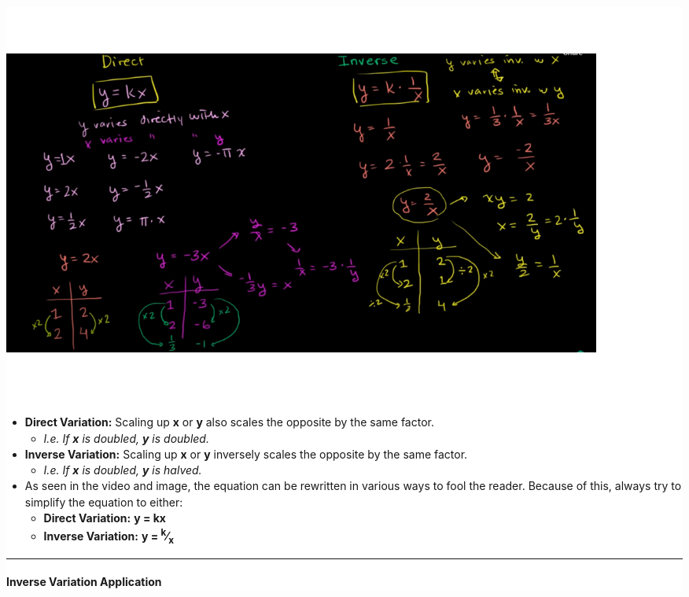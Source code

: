 <a href="https://www.youtube.com/watch?v=92U67CUy9Gc"><img height="500" src="assets/video_direct_and_inverse.png" width="750"/></a>

- **Direct Variation:** Scaling up **x** or **y** also scales the opposite
  by the same factor.
    - _I.e. If **x** is doubled, **y** is doubled._
- **Inverse Variation:** Scaling up **x** or **y** inversely scales the opposite
  by the same factor.
    - _I.e. If **x** is doubled, **y** is halved._
- As seen in the video and image, the equation can be rewritten in various ways
  to fool the reader. Because of this, always try to simplify the equation to
  either:
    - **Direct Variation:** **y = kx**
    - **Inverse Variation:** **y = <sup>k</sup>&frasl;<sub>x</sub>**

---

#### Inverse Variation Application
